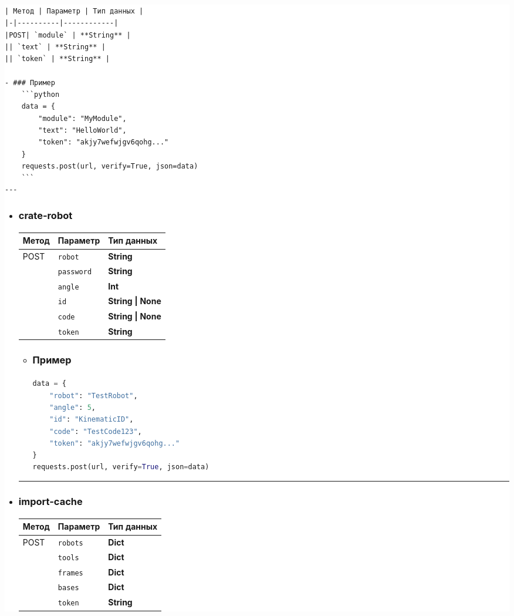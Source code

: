     | Метод | Параметр | Тип данных |
    |-|----------|------------|
    |POST| `module` | **String** |
    || `text` | **String** |
    || `token` | **String** |

    - ### Пример
        ```python
        data = {
            "module": "MyModule",
            "text": "HelloWorld",
            "token": "akjy7wefwjgv6qohg..."
        }
        requests.post(url, verify=True, json=data)
        ```
    ---
- <h3 id="CreateRobot"> crate-robot </h3>

    | Метод | Параметр | Тип данных |
    |-|----------|------------|
    |POST| `robot` | **String** |
    || `password` | **String** |
    || `angle` | **Int** |
    || `id` | **String \| None** |
    || `code` | **String \| None** |
    || `token` | **String** |

    - ### Пример
        ```python
        data = {
            "robot": "TestRobot",
            "angle": 5,
            "id": "KinematicID",
            "code": "TestCode123",
            "token": "akjy7wefwjgv6qohg..."
        }
        requests.post(url, verify=True, json=data)
        ```
    ---
- <h3 id="ImportCache"> import-cache </h3>

    | Метод | Параметр | Тип данных |
    |-|----------|------------|
    |POST| `robots` | **Dict** |
    || `tools` | **Dict** |
    || `frames` | **Dict** |
    || `bases` | **Dict** |
    || `token` | **String** |
